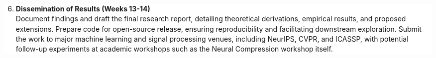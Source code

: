 6. **Dissemination of Results (Weeks 13-14)**  
   Document findings and draft the final research report, detailing theoretical derivations, empirical results, and proposed extensions. Prepare code for open-source release, ensuring reproducibility and facilitating downstream exploration. Submit the work to major machine learning and signal processing venues, including NeurIPS, CVPR, and ICASSP, with potential follow-up experiments at academic workshops such as the Neural Compression workshop itself.
